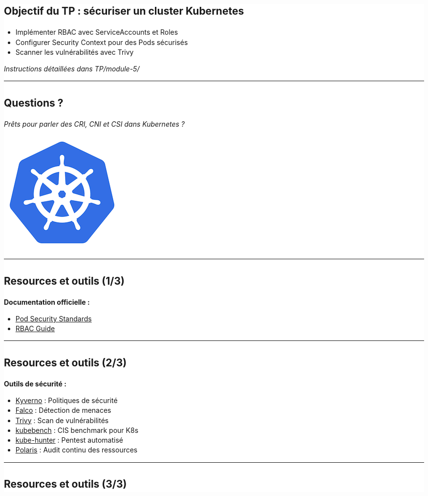 ## Objectif du TP : sécuriser un cluster Kubernetes

- Implémenter RBAC avec ServiceAccounts et Roles
- Configurer Security Context pour des Pods sécurisés
- Scanner les vulnérabilités avec Trivy

*Instructions détaillées dans TP/module-5/*

---



## Questions ?

*Prêts pour parler des CRI, CNI et CSI dans Kubernetes ?*

![bg fit right:40%](binaries/kubernetes_small.png)

---

## Resources et outils (1/3)

**Documentation officielle :**
- [Pod Security Standards](https://kubernetes.io/docs/concepts/security/pod-security-standards/)
- [RBAC Guide](https://kubernetes.io/docs/reference/access-authn-authz/rbac/)

---

## Resources et outils (2/3)

**Outils de sécurité :**
- [Kyverno](https://kyverno.io/) : Politiques de sécurité
- [Falco](https://falco.org/) : Détection de menaces
- [Trivy](https://trivy.dev/) : Scan de vulnérabilités
- [kubebench](https://github.com/aquasecurity/kube-bench) : CIS benchmark pour K8s
- [kube-hunter](https://github.com/aquasecurity/kube-hunter) : Pentest automatisé
- [Polaris](https://polaris.docs.fairwinds.com/) : Audit continu des ressources

---

## Resources et outils (3/3)
